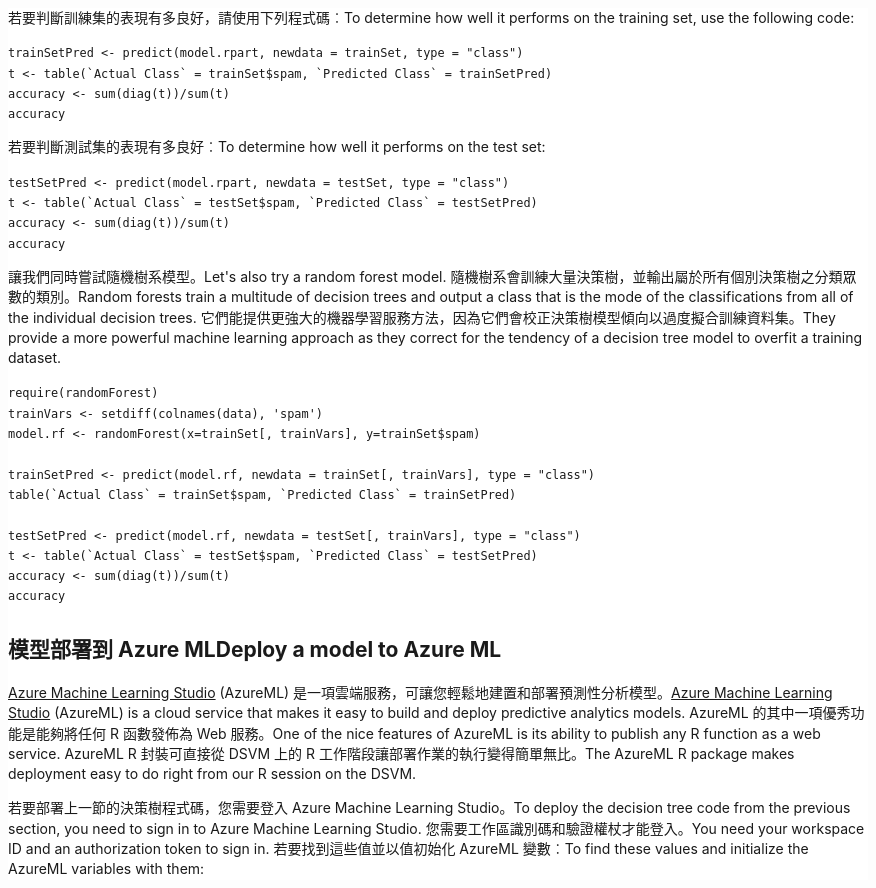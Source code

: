 <span data-ttu-id="52b17-181">若要判斷訓練集的表現有多良好，請使用下列程式碼︰</span><span class="sxs-lookup"><span data-stu-id="52b17-181">To determine how well it performs on the training set, use the following code:</span></span>

    trainSetPred <- predict(model.rpart, newdata = trainSet, type = "class")
    t <- table(`Actual Class` = trainSet$spam, `Predicted Class` = trainSetPred)
    accuracy <- sum(diag(t))/sum(t)
    accuracy

<span data-ttu-id="52b17-182">若要判斷測試集的表現有多良好︰</span><span class="sxs-lookup"><span data-stu-id="52b17-182">To determine how well it performs on the test set:</span></span>

    testSetPred <- predict(model.rpart, newdata = testSet, type = "class")
    t <- table(`Actual Class` = testSet$spam, `Predicted Class` = testSetPred)
    accuracy <- sum(diag(t))/sum(t)
    accuracy

<span data-ttu-id="52b17-183">讓我們同時嘗試隨機樹系模型。</span><span class="sxs-lookup"><span data-stu-id="52b17-183">Let's also try a random forest model.</span></span> <span data-ttu-id="52b17-184">隨機樹系會訓練大量決策樹，並輸出屬於所有個別決策樹之分類眾數的類別。</span><span class="sxs-lookup"><span data-stu-id="52b17-184">Random forests train a multitude of decision trees and output a class that is the mode of the classifications from all of the individual decision trees.</span></span> <span data-ttu-id="52b17-185">它們能提供更強大的機器學習服務方法，因為它們會校正決策樹模型傾向以過度擬合訓練資料集。</span><span class="sxs-lookup"><span data-stu-id="52b17-185">They provide a more powerful machine learning approach as they correct for the tendency of a decision tree model to overfit a training dataset.</span></span>

    require(randomForest)
    trainVars <- setdiff(colnames(data), 'spam')
    model.rf <- randomForest(x=trainSet[, trainVars], y=trainSet$spam)

    trainSetPred <- predict(model.rf, newdata = trainSet[, trainVars], type = "class")
    table(`Actual Class` = trainSet$spam, `Predicted Class` = trainSetPred)

    testSetPred <- predict(model.rf, newdata = testSet[, trainVars], type = "class")
    t <- table(`Actual Class` = testSet$spam, `Predicted Class` = testSetPred)
    accuracy <- sum(diag(t))/sum(t)
    accuracy


## <a name="deploy-a-model-to-azure-ml"></a><span data-ttu-id="52b17-186">模型部署到 Azure ML</span><span class="sxs-lookup"><span data-stu-id="52b17-186">Deploy a model to Azure ML</span></span>
<span data-ttu-id="52b17-187">[Azure Machine Learning Studio](https://studio.azureml.net/) (AzureML) 是一項雲端服務，可讓您輕鬆地建置和部署預測性分析模型。</span><span class="sxs-lookup"><span data-stu-id="52b17-187">[Azure Machine Learning Studio](https://studio.azureml.net/) (AzureML) is a cloud service that makes it easy to build and deploy predictive analytics models.</span></span> <span data-ttu-id="52b17-188">AzureML 的其中一項優秀功能是能夠將任何 R 函數發佈為 Web 服務。</span><span class="sxs-lookup"><span data-stu-id="52b17-188">One of the nice features of AzureML is its ability to publish any R function as a web service.</span></span> <span data-ttu-id="52b17-189">AzureML R 封裝可直接從 DSVM 上的 R 工作階段讓部署作業的執行變得簡單無比。</span><span class="sxs-lookup"><span data-stu-id="52b17-189">The AzureML R package makes deployment easy to do right from our R session on the DSVM.</span></span>

<span data-ttu-id="52b17-190">若要部署上一節的決策樹程式碼，您需要登入 Azure Machine Learning Studio。</span><span class="sxs-lookup"><span data-stu-id="52b17-190">To deploy the decision tree code from the previous section, you need to sign in to Azure Machine Learning Studio.</span></span> <span data-ttu-id="52b17-191">您需要工作區識別碼和驗證權杖才能登入。</span><span class="sxs-lookup"><span data-stu-id="52b17-191">You need your workspace ID and an authorization token to sign in.</span></span> <span data-ttu-id="52b17-192">若要找到這些值並以值初始化 AzureML 變數︰</span><span class="sxs-lookup"><span data-stu-id="52b17-192">To find these values and initialize the AzureML variables with them:</span></span>
